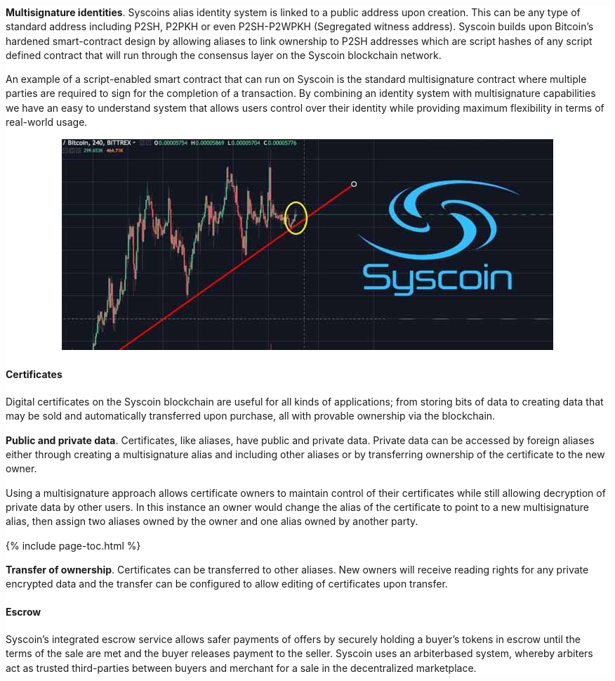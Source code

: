 <p><b>Multisignature identities</b>. Syscoins alias identity system is linked to a public address upon creation. This can be any type of standard address including P2SH, P2PKH or even P2SH-P2WPKH (Segregated witness address). Syscoin builds upon Bitcoin’s hardened smart-contract design by allowing aliases to link ownership to P2SH addresses which are script hashes of any script defined contract that will run through the consensus layer on the Syscoin blockchain network. </p>

<p>An example of a script-enabled smart contract that can run on Syscoin is the standard multisignature contract where multiple parties are required to sign for the completion of a transaction. By combining an identity system with multisignature capabilities we have an easy to understand system that allows users control over their identity while providing maximum flexibility in terms of real-world usage.</p>

<center><img src="/images/syscoin-109.jpg" alt="syscoin"></center>

<h4>Certificates</h4>

<p>Digital certificates on the Syscoin blockchain are useful for all kinds of applications; from storing bits of data to creating data that may be sold and automatically transferred upon purchase, all with provable ownership via the blockchain.</p>

<p><b>Public and private data</b>. Certificates, like aliases, have public and private data. Private data can be accessed by foreign aliases either through creating a multisignature alias and including other aliases or by transferring ownership of the certificate to the new owner. </p>

<p>Using a multisignature approach allows certificate owners to maintain control of their certificates while still allowing decryption of private data by other users. In this instance an owner would change the alias of the certificate to point to a new multisignature alias, then assign two aliases owned by the owner and one alias owned by another party.</p>

{% include page-toc.html %}

<p><b>Transfer of ownership</b>. Certificates can be transferred to other aliases. New owners will receive reading rights for any private encrypted data and the transfer can be configured to allow editing of certificates upon transfer.</p>

<h4>Escrow</h4>

<p>Syscoin’s integrated escrow service allows safer payments of offers by securely holding a buyer’s tokens in escrow until the terms of the sale are met and the buyer releases payment to the seller. Syscoin uses an arbiterbased system, whereby arbiters act as trusted third-parties between buyers and merchant for a sale in the decentralized marketplace. </p>
